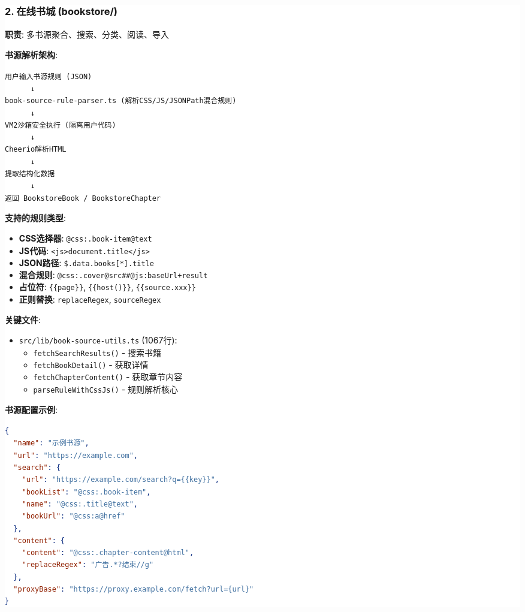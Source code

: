 
### 2. 在线书城 (bookstore/)

**职责**: 多书源聚合、搜索、分类、阅读、导入

**书源解析架构**:
```
用户输入书源规则 (JSON)
      ↓
book-source-rule-parser.ts (解析CSS/JS/JSONPath混合规则)
      ↓
VM2沙箱安全执行 (隔离用户代码)
      ↓
Cheerio解析HTML
      ↓
提取结构化数据
      ↓
返回 BookstoreBook / BookstoreChapter
```

**支持的规则类型**:
- **CSS选择器**: `@css:.book-item@text`
- **JS代码**: `<js>document.title</js>`
- **JSON路径**: `$.data.books[*].title`
- **混合规则**: `@css:.cover@src##@js:baseUrl+result`
- **占位符**: `{{page}}`, `{{host()}}`, `{{source.xxx}}`
- **正则替换**: `replaceRegex`, `sourceRegex`

**关键文件**:
- `src/lib/book-source-utils.ts` (1067行): 
  - `fetchSearchResults()` - 搜索书籍
  - `fetchBookDetail()` - 获取详情
  - `fetchChapterContent()` - 获取章节内容
  - `parseRuleWithCssJs()` - 规则解析核心

**书源配置示例**:
```json
{
  "name": "示例书源",
  "url": "https://example.com",
  "search": {
    "url": "https://example.com/search?q={{key}}",
    "bookList": "@css:.book-item",
    "name": "@css:.title@text",
    "bookUrl": "@css:a@href"
  },
  "content": {
    "content": "@css:.chapter-content@html",
    "replaceRegex": "广告.*?结束//g"
  },
  "proxyBase": "https://proxy.example.com/fetch?url={url}"
}
```
